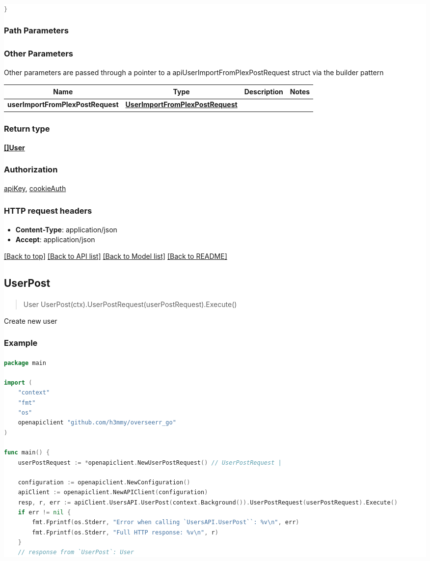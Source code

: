 ```go
}
```

### Path Parameters



### Other Parameters

Other parameters are passed through a pointer to a apiUserImportFromPlexPostRequest struct via the builder pattern


Name | Type | Description  | Notes
------------- | ------------- | ------------- | -------------
 **userImportFromPlexPostRequest** | [**UserImportFromPlexPostRequest**](UserImportFromPlexPostRequest.md) |  | 

### Return type

[**[]User**](User.md)

### Authorization

[apiKey](../README.md#apiKey), [cookieAuth](../README.md#cookieAuth)

### HTTP request headers

- **Content-Type**: application/json
- **Accept**: application/json

[[Back to top]](#) [[Back to API list]](../README.md#documentation-for-api-endpoints)
[[Back to Model list]](../README.md#documentation-for-models)
[[Back to README]](../README.md)


## UserPost

> User UserPost(ctx).UserPostRequest(userPostRequest).Execute()

Create new user



### Example

```go
package main

import (
	"context"
	"fmt"
	"os"
	openapiclient "github.com/h3mmy/overseerr_go"
)

func main() {
	userPostRequest := *openapiclient.NewUserPostRequest() // UserPostRequest | 

	configuration := openapiclient.NewConfiguration()
	apiClient := openapiclient.NewAPIClient(configuration)
	resp, r, err := apiClient.UsersAPI.UserPost(context.Background()).UserPostRequest(userPostRequest).Execute()
	if err != nil {
		fmt.Fprintf(os.Stderr, "Error when calling `UsersAPI.UserPost``: %v\n", err)
		fmt.Fprintf(os.Stderr, "Full HTTP response: %v\n", r)
	}
	// response from `UserPost`: User
```